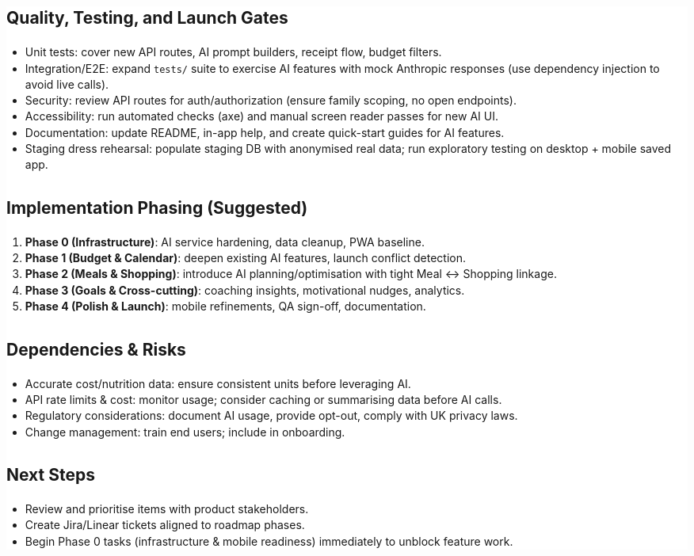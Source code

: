 Quality, Testing, and Launch Gates
----------------------------------
- Unit tests: cover new API routes, AI prompt builders, receipt flow, budget filters.
- Integration/E2E: expand `tests/` suite to exercise AI features with mock Anthropic responses (use dependency injection to avoid live calls).
- Security: review API routes for auth/authorization (ensure family scoping, no open endpoints).
- Accessibility: run automated checks (axe) and manual screen reader passes for new AI UI.
- Documentation: update README, in-app help, and create quick-start guides for AI features.
- Staging dress rehearsal: populate staging DB with anonymised real data; run exploratory testing on desktop + mobile saved app.

Implementation Phasing (Suggested)
----------------------------------
1. **Phase 0 (Infrastructure)**: AI service hardening, data cleanup, PWA baseline.
2. **Phase 1 (Budget & Calendar)**: deepen existing AI features, launch conflict detection.
3. **Phase 2 (Meals & Shopping)**: introduce AI planning/optimisation with tight Meal ↔ Shopping linkage.
4. **Phase 3 (Goals & Cross-cutting)**: coaching insights, motivational nudges, analytics.
5. **Phase 4 (Polish & Launch)**: mobile refinements, QA sign-off, documentation.

Dependencies & Risks
--------------------
- Accurate cost/nutrition data: ensure consistent units before leveraging AI.
- API rate limits & cost: monitor usage; consider caching or summarising data before AI calls.
- Regulatory considerations: document AI usage, provide opt-out, comply with UK privacy laws.
- Change management: train end users; include in onboarding.

Next Steps
----------
- Review and prioritise items with product stakeholders.
- Create Jira/Linear tickets aligned to roadmap phases.
- Begin Phase 0 tasks (infrastructure & mobile readiness) immediately to unblock feature work.
